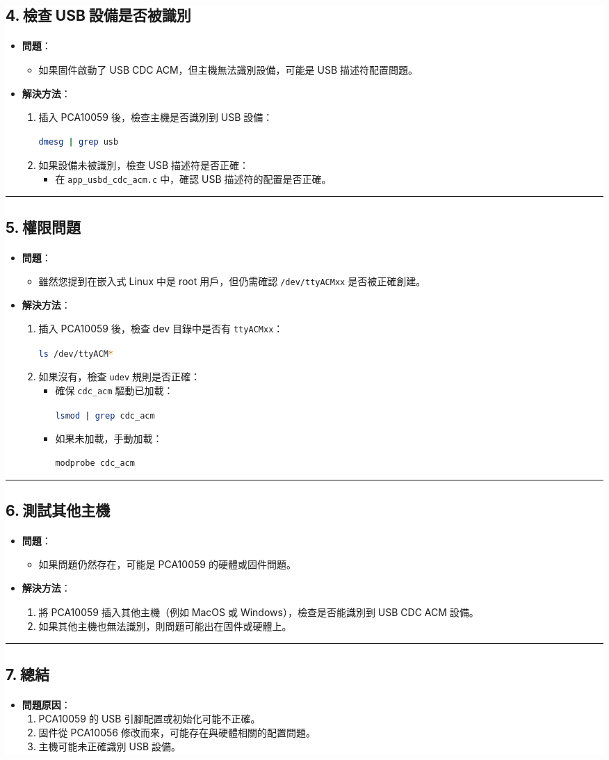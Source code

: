 
## 4. **檢查 USB 設備是否被識別**
- **問題**：
  - 如果固件啟動了 USB CDC ACM，但主機無法識別設備，可能是 USB 描述符配置問題。

- **解決方法**：
  1. 插入 PCA10059 後，檢查主機是否識別到 USB 設備：
     ```bash
     dmesg | grep usb
     ```
  2. 如果設備未被識別，檢查 USB 描述符是否正確：
     - 在 `app_usbd_cdc_acm.c` 中，確認 USB 描述符的配置是否正確。

---

## 5. **權限問題**
- **問題**：
  - 雖然您提到在嵌入式 Linux 中是 root 用戶，但仍需確認 `/dev/ttyACMxx` 是否被正確創建。

- **解決方法**：
  1. 插入 PCA10059 後，檢查 dev 目錄中是否有 `ttyACMxx`：
     ```bash
     ls /dev/ttyACM*
     ```
  2. 如果沒有，檢查 `udev` 規則是否正確：
     - 確保 `cdc_acm` 驅動已加載：
       ```bash
       lsmod | grep cdc_acm
       ```
     - 如果未加載，手動加載：
       ```bash
       modprobe cdc_acm
       ```

---

## 6. **測試其他主機**
- **問題**：
  - 如果問題仍然存在，可能是 PCA10059 的硬體或固件問題。

- **解決方法**：
  1. 將 PCA10059 插入其他主機（例如 MacOS 或 Windows），檢查是否能識別到 USB CDC ACM 設備。
  2. 如果其他主機也無法識別，則問題可能出在固件或硬體上。

---

## 7. **總結**
- **問題原因**：
  1. PCA10059 的 USB 引腳配置或初始化可能不正確。
  2. 固件從 PCA10056 修改而來，可能存在與硬體相關的配置問題。
  3. 主機可能未正確識別 USB 設備。
